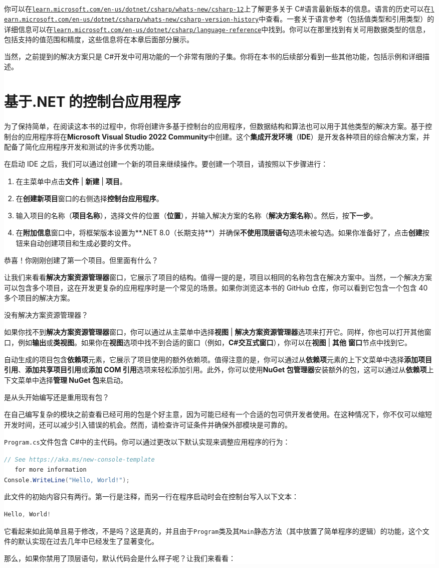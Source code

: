 你可以在[`learn.microsoft.com/en-us/dotnet/csharp/whats-new/csharp-12`](https://learn.microsoft.com/en-us/dotnet/csharp/whats-new/csharp-12)上了解更多关于 C#语言最新版本的信息。语言的历史可以在[`learn.microsoft.com/en-us/dotnet/csharp/whats-new/csharp-version-history`](https://learn.microsoft.com/en-us/dotnet/csharp/whats-new/csharp-version-history)中查看。一套关于语言参考（包括值类型和引用类型）的详细信息可以在[`learn.microsoft.com/en-us/dotnet/csharp/language-reference`](https://learn.microsoft.com/en-us/dotnet/csharp/language-reference)中找到。你可以在那里找到有关可用数据类型的信息，包括支持的值范围和精度，这些信息将在本章后面部分展示。

当然，之前提到的解决方案只是 C#开发中可用功能的一个非常有限的子集。你将在本书的后续部分看到一些其他功能，包括示例和详细描述。

# 基于.NET 的控制台应用程序

为了保持简单，在阅读这本书的过程中，你将创建许多基于控制台的应用程序，但数据结构和算法也可以用于其他类型的解决方案。基于控制台的应用程序将在**Microsoft Visual Studio 2022 Community**中创建。这个**集成开发环境**（**IDE**）是开发各种项目的综合解决方案，并配备了简化应用程序开发和测试的许多优秀功能。

在启动 IDE 之后，我们可以通过创建一个新的项目来继续操作。要创建一个项目，请按照以下步骤进行：

1.  在主菜单中点击**文件** | **新建** | **项目**。

1.  在**创建新项目**窗口的右侧选择**控制台应用程序**。

1.  输入项目的名称（**项目名称**），选择文件的位置（**位置**），并输入解决方案的名称（**解决方案名称**）。然后，按**下一步**。

1.  在**附加信息**窗口中，将框架版本设置为**.NET 8.0（长期支持**）并确保**不使用顶层语句**选项未被勾选。如果你准备好了，点击**创建**按钮来自动创建项目和生成必要的文件。

恭喜！你刚刚创建了第一个项目。但里面有什么？

让我们来看看**解决方案资源管理器**窗口，它展示了项目的结构。值得一提的是，项目以相同的名称包含在解决方案中。当然，一个解决方案可以包含多个项目，这在开发更复杂的应用程序时是一个常见的场景。如果你浏览这本书的 GitHub 仓库，你可以看到它包含一个包含 40 多个项目的解决方案。

没有解决方案资源管理器？

如果你找不到**解决方案资源管理器**窗口，你可以通过从主菜单中选择**视图** | **解决方案资源管理器**选项来打开它。同样，你也可以打开其他窗口，例如**输出**或**类视图**。如果你在**视图**选项中找不到合适的窗口（例如，**C#交互式窗口**），你可以在**视图** | **其他** **窗口**节点中找到它。

自动生成的项目包含**依赖项**元素，它展示了项目使用的额外依赖项。值得注意的是，你可以通过从**依赖项**元素的上下文菜单中选择**添加项目引用**、**添加共享项目引用**或**添加 COM 引用**选项来轻松添加引用。此外，你可以使用**NuGet 包管理器**安装额外的包，这可以通过从**依赖项**上下文菜单中选择**管理 NuGet 包**来启动。

是从头开始编写还是重用现有包？

在自己编写复杂的模块之前查看已经可用的包是个好主意，因为可能已经有一个合适的包可供开发者使用。在这种情况下，你不仅可以缩短开发时间，还可以减少引入错误的机会。然而，请检查许可证条件并确保外部模块是可靠的。

`Program.cs`文件包含 C#中的主代码。你可以通过更改以下默认实现来调整应用程序的行为：

```cs
// See https://aka.ms/new-console-template
   for more information
Console.WriteLine("Hello, World!");
```

此文件的初始内容只有两行。第一行是注释，而另一行在程序启动时会在控制台写入以下文本：

```cs
Hello, World!
```

它看起来如此简单且易于修改，不是吗？这是真的，并且由于`Program`类及其`Main`静态方法（其中放置了简单程序的逻辑）的功能，这个文件的默认实现在过去几年中已经发生了显著变化。

那么，如果你禁用了顶层语句，默认代码会是什么样子呢？让我们来看看：
